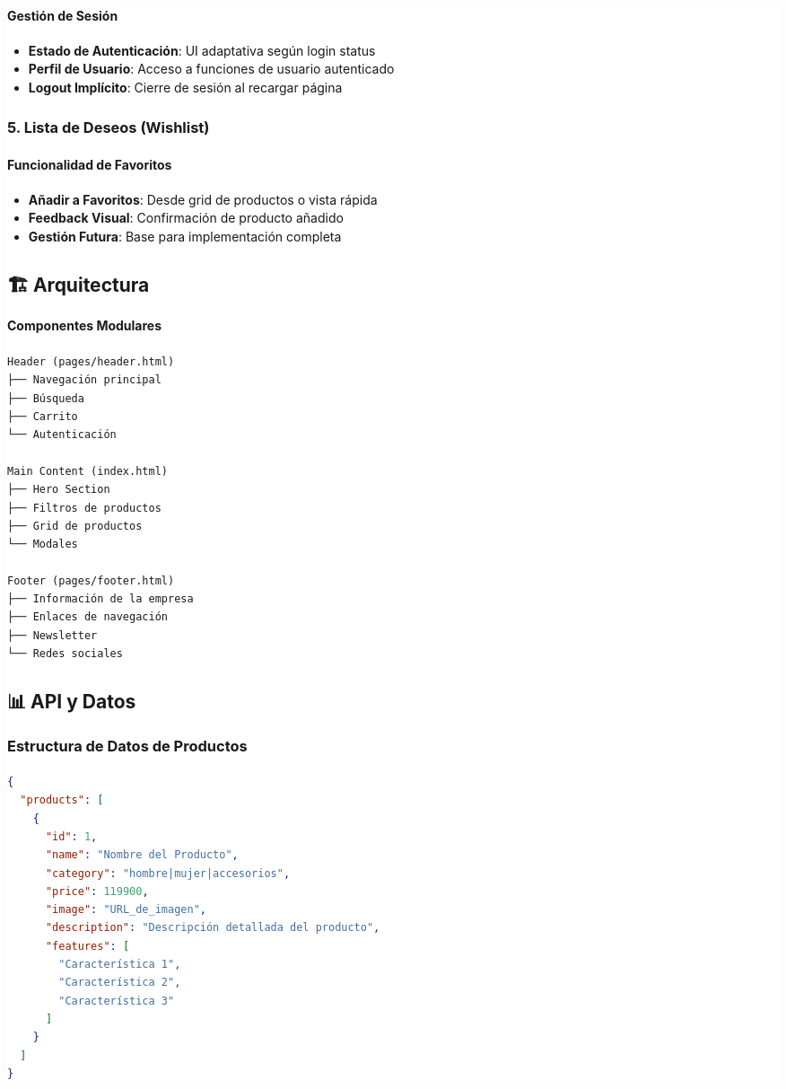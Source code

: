 #### Gestión de Sesión
- **Estado de Autenticación**: UI adaptativa según login status
- **Perfil de Usuario**: Acceso a funciones de usuario autenticado
- **Logout Implícito**: Cierre de sesión al recargar página

### 5. Lista de Deseos (Wishlist)

#### Funcionalidad de Favoritos
- **Añadir a Favoritos**: Desde grid de productos o vista rápida
- **Feedback Visual**: Confirmación de producto añadido
- **Gestión Futura**: Base para implementación completa

## 🏗️ Arquitectura

#### Componentes Modulares
```
Header (pages/header.html)
├── Navegación principal
├── Búsqueda
├── Carrito
└── Autenticación

Main Content (index.html)
├── Hero Section
├── Filtros de productos
├── Grid de productos
└── Modales

Footer (pages/footer.html)
├── Información de la empresa
├── Enlaces de navegación
├── Newsletter
└── Redes sociales
```
## 📊 API y Datos

### Estructura de Datos de Productos

```json
{
  "products": [
    {
      "id": 1,
      "name": "Nombre del Producto",
      "category": "hombre|mujer|accesorios",
      "price": 119900,
      "image": "URL_de_imagen",
      "description": "Descripción detallada del producto",
      "features": [
        "Característica 1",
        "Característica 2",
        "Característica 3"
      ]
    }
  ]
}
```
